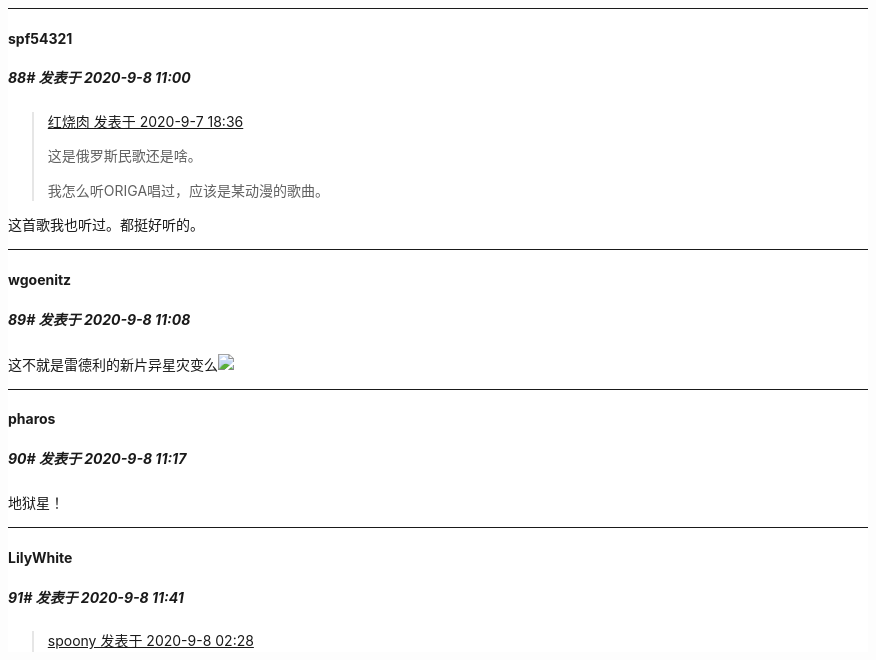 





-----

####  spf54321  
##### 88#       发表于 2020-9-8 11:00



<blockquote><a href="httphttps://bbs.saraba1st.com/2b/forum.php?mod=redirect&amp;goto=findpost&amp;pid=48667565&amp;ptid=1958242" target="_blank">红烧肉 发表于 2020-9-7 18:36</a>

这是俄罗斯民歌还是啥。


我怎么听ORIGA唱过，应该是某动漫的歌曲。</blockquote>
这首歌我也听过。都挺好听的。







-----

####  wgoenitz  
##### 89#       发表于 2020-9-8 11:08




这不就是雷德利的新片异星灾变么<img src="https://static.saraba1st.com/image/smiley/face2017/067.png" referrerpolicy="no-referrer">







-----

####  pharos  
##### 90#       发表于 2020-9-8 11:17




地狱星！







-----

####  LilyWhite  
##### 91#       发表于 2020-9-8 11:41



<blockquote><a href="httphttps://bbs.saraba1st.com/2b/forum.php?mod=redirect&amp;goto=findpost&amp;pid=48671115&amp;ptid=1958242" target="_blank">spoony 发表于 2020-9-8 02:28</a>
